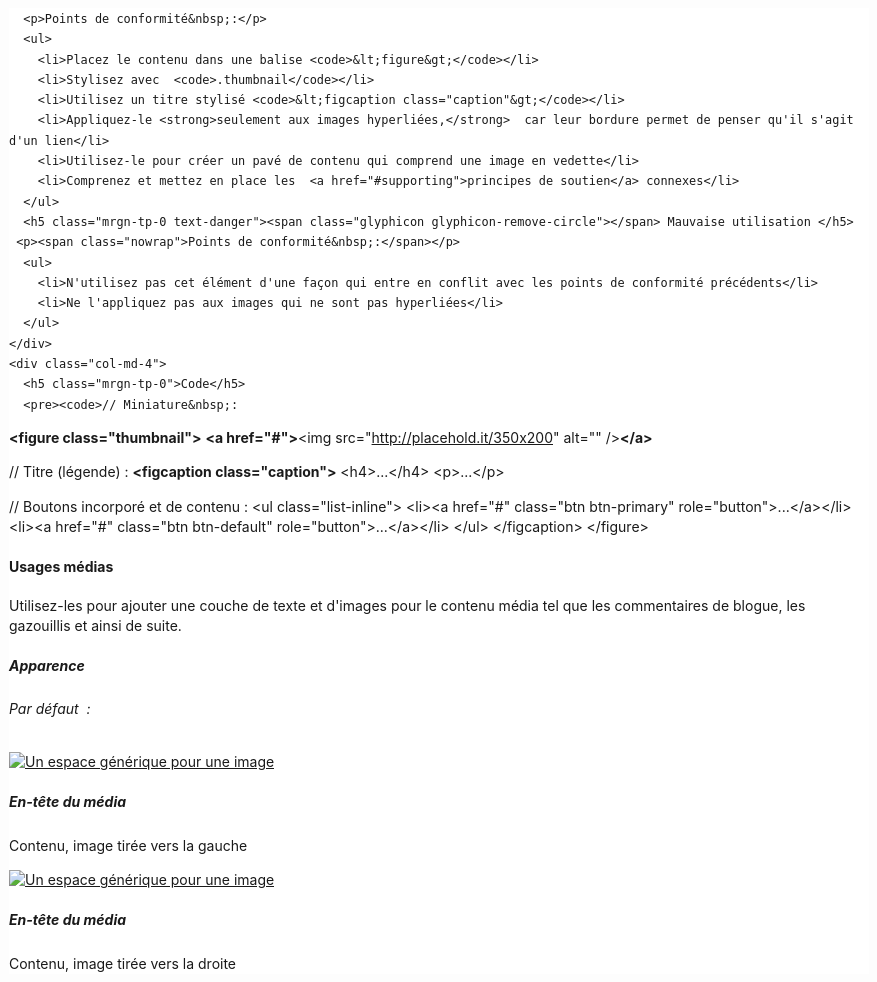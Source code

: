       <p>Points de conformité&nbsp;:</p>
      <ul>
        <li>Placez le contenu dans une balise <code>&lt;figure&gt;</code></li>
        <li>Stylisez avec  <code>.thumbnail</code></li>
        <li>Utilisez un titre stylisé <code>&lt;figcaption class="caption"&gt;</code></li>
        <li>Appliquez-le <strong>seulement aux images hyperliées,</strong>  car leur bordure permet de penser qu'il s'agit d'un lien</li>
        <li>Utilisez-le pour créer un pavé de contenu qui comprend une image en vedette</li>
        <li>Comprenez et mettez en place les  <a href="#supporting">principes de soutien</a> connexes</li>
      </ul>
      <h5 class="mrgn-tp-0 text-danger"><span class="glyphicon glyphicon-remove-circle"></span> Mauvaise utilisation </h5>
     <p><span class="nowrap">Points de conformité&nbsp;:</span></p>
      <ul>
        <li>N'utilisez pas cet élément d'une façon qui entre en conflit avec les points de conformité précédents</li>
        <li>Ne l'appliquez pas aux images qui ne sont pas hyperliées</li>
      </ul>
    </div>
    <div class="col-md-4">
      <h5 class="mrgn-tp-0">Code</h5>
      <pre><code>// Miniature&nbsp;:
<strong>&lt;figure class=&quot;thumbnail&quot;&gt;</strong>
  <strong>&lt;a href=&quot;#&quot;&gt;</strong>&lt;img src=&quot;http://placehold.it/350x200&quot; alt=&quot;&quot; /&gt;<strong>&lt;/a&gt;</strong>

// Titre (légende)&nbsp;:
  <strong>&lt;figcaption class=&quot;caption&quot;&gt;</strong>
   &lt;h4&gt;...&lt;/h4&gt;
   &lt;p&gt;...&lt;/p&gt;

// Boutons incorporé et de contenu :
   &lt;ul class=&quot;list-inline&quot;&gt;
    &lt;li&gt;&lt;a href=&quot;#&quot; class=&quot;btn btn-primary&quot; role=&quot;button&quot;&gt;...&lt;/a&gt;&lt;/li&gt;
    &lt;li&gt;&lt;a href=&quot;#&quot; class=&quot;btn btn-default&quot; role=&quot;button&quot;&gt;...&lt;/a&gt;&lt;/li&gt;
   &lt;/ul&gt;
  &lt;/figcaption&gt;
&lt;/figure&gt;</code></pre>
    </div>
  </div>
  <h4 id="media"><span class="fa-stack"><span class="fa fa-circle fa-stack-2x"></span><span class="fa fa-list-ul fa-stack-1x fa-inverse"></span></span> Usages médias</h4>
  <p>Utilisez-les pour ajouter une couche de  texte et d'images pour le contenu média  tel que les commentaires de blogue, les gazouillis et ainsi de suite.</p>
  <div class="row">
    <div class="col-md-4">
      <div class="panel panel-default">
        <div class="panel-body">
          <h5 class="mrgn-tp-0">Apparence</h5>
          <h6>Par défaut&nbsp; :</h6>
          <section class="media"> <a class="pull-left" href="#"> <img class="media-object" src="http://placehold.it/64x64" alt="Un espace générique pour une image" /> </a>
            <div class="media-body">
              <h5 class="media-heading">En-tête du média</h5>
              <p>Contenu, image tirée vers la gauche</p>
            </div>
          </section>
          <section class="media mrgn-tp-xl"> <a class="pull-right" href="#"> <img class="media-object" src="http://placehold.it/64x64" alt="Un espace générique pour une image" /> </a>
            <div class="media-body">
              <h5 class="media-heading">En-tête du média</h5>
              <p>Contenu, image tirée vers la droite</p>
            </div>